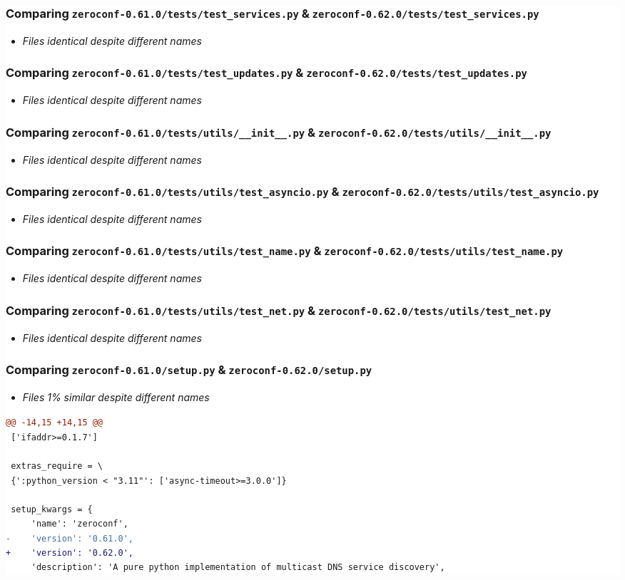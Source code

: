 ### Comparing `zeroconf-0.61.0/tests/test_services.py` & `zeroconf-0.62.0/tests/test_services.py`

 * *Files identical despite different names*

### Comparing `zeroconf-0.61.0/tests/test_updates.py` & `zeroconf-0.62.0/tests/test_updates.py`

 * *Files identical despite different names*

### Comparing `zeroconf-0.61.0/tests/utils/__init__.py` & `zeroconf-0.62.0/tests/utils/__init__.py`

 * *Files identical despite different names*

### Comparing `zeroconf-0.61.0/tests/utils/test_asyncio.py` & `zeroconf-0.62.0/tests/utils/test_asyncio.py`

 * *Files identical despite different names*

### Comparing `zeroconf-0.61.0/tests/utils/test_name.py` & `zeroconf-0.62.0/tests/utils/test_name.py`

 * *Files identical despite different names*

### Comparing `zeroconf-0.61.0/tests/utils/test_net.py` & `zeroconf-0.62.0/tests/utils/test_net.py`

 * *Files identical despite different names*

### Comparing `zeroconf-0.61.0/setup.py` & `zeroconf-0.62.0/setup.py`

 * *Files 1% similar despite different names*

```diff
@@ -14,15 +14,15 @@
 ['ifaddr>=0.1.7']
 
 extras_require = \
 {':python_version < "3.11"': ['async-timeout>=3.0.0']}
 
 setup_kwargs = {
     'name': 'zeroconf',
-    'version': '0.61.0',
+    'version': '0.62.0',
     'description': 'A pure python implementation of multicast DNS service discovery',
```